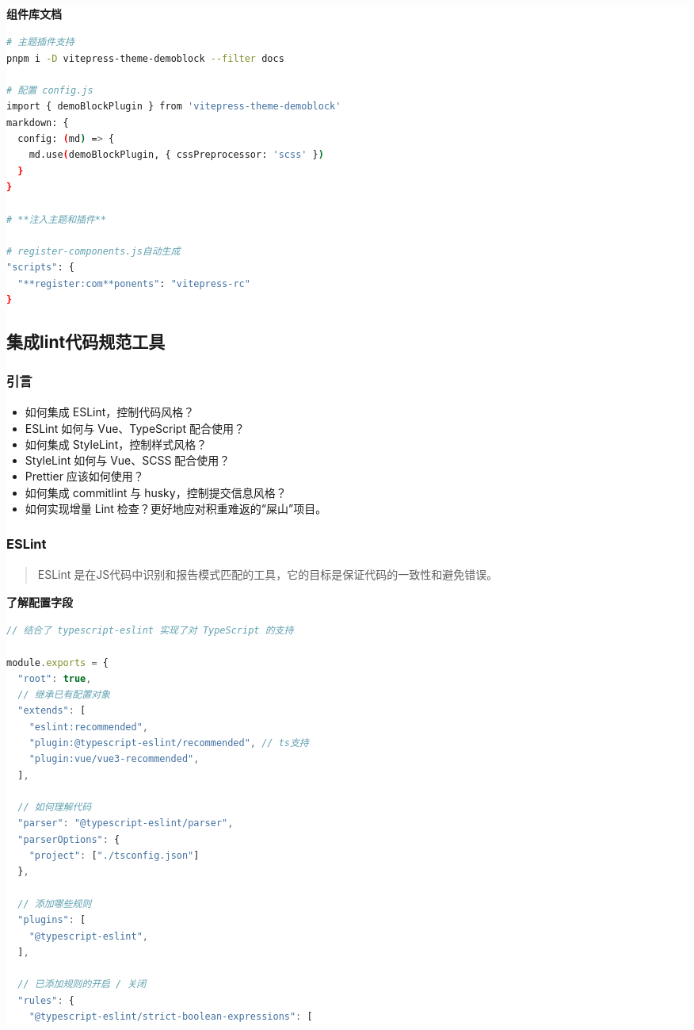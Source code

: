 
**组件库文档**
```bash
# 主题插件支持
pnpm i -D vitepress-theme-demoblock --filter docs

# 配置 config.js
import { demoBlockPlugin } from 'vitepress-theme-demoblock'
markdown: {
  config: (md) => {
    md.use(demoBlockPlugin, { cssPreprocessor: 'scss' })
  }
}

# **注入主题和插件**

# register-components.js自动生成
"scripts": {
  "**register:com**ponents": "vitepress-rc"
}
```

## 集成lint代码规范工具

### 引言

- 如何集成 ESLint，控制代码风格？
- ESLint 如何与 Vue、TypeScript 配合使用？
- 如何集成 StyleLint，控制样式风格？
- StyleLint 如何与 Vue、SCSS 配合使用？
- Prettier 应该如何使用？
- 如何集成 commitlint 与 husky，控制提交信息风格？
- 如何实现增量 Lint 检查？更好地应对积重难返的“屎山”项目。

### ESLint

>ESLint 是在JS代码中识别和报告模式匹配的工具，它的目标是保证代码的一致性和避免错误。

**了解配置字段**
```js
// 结合了 typescript-eslint 实现了对 TypeScript 的支持

module.exports = {
  "root": true,
  // 继承已有配置对象
  "extends": [
    "eslint:recommended",
    "plugin:@typescript-eslint/recommended", // ts支持
    "plugin:vue/vue3-recommended",
  ],

  // 如何理解代码
  "parser": "@typescript-eslint/parser",
  "parserOptions": {
    "project": ["./tsconfig.json"]
  },

  // 添加哪些规则
  "plugins": [ 
    "@typescript-eslint",
  ],

  // 已添加规则的开启 / 关闭
  "rules": {
    "@typescript-eslint/strict-boolean-expressions": [
```

[package.json 导入模块入口文件优先级详解]: https://juejin.cn/post/7225072417532739644
[阮一峰 - ES6 Module 的加载实现]: https://es6.ruanyifeng.com/#docs/module-loader
[ESM和CJS模块杂谈]: https://juejin.cn/post/7048276970768957477